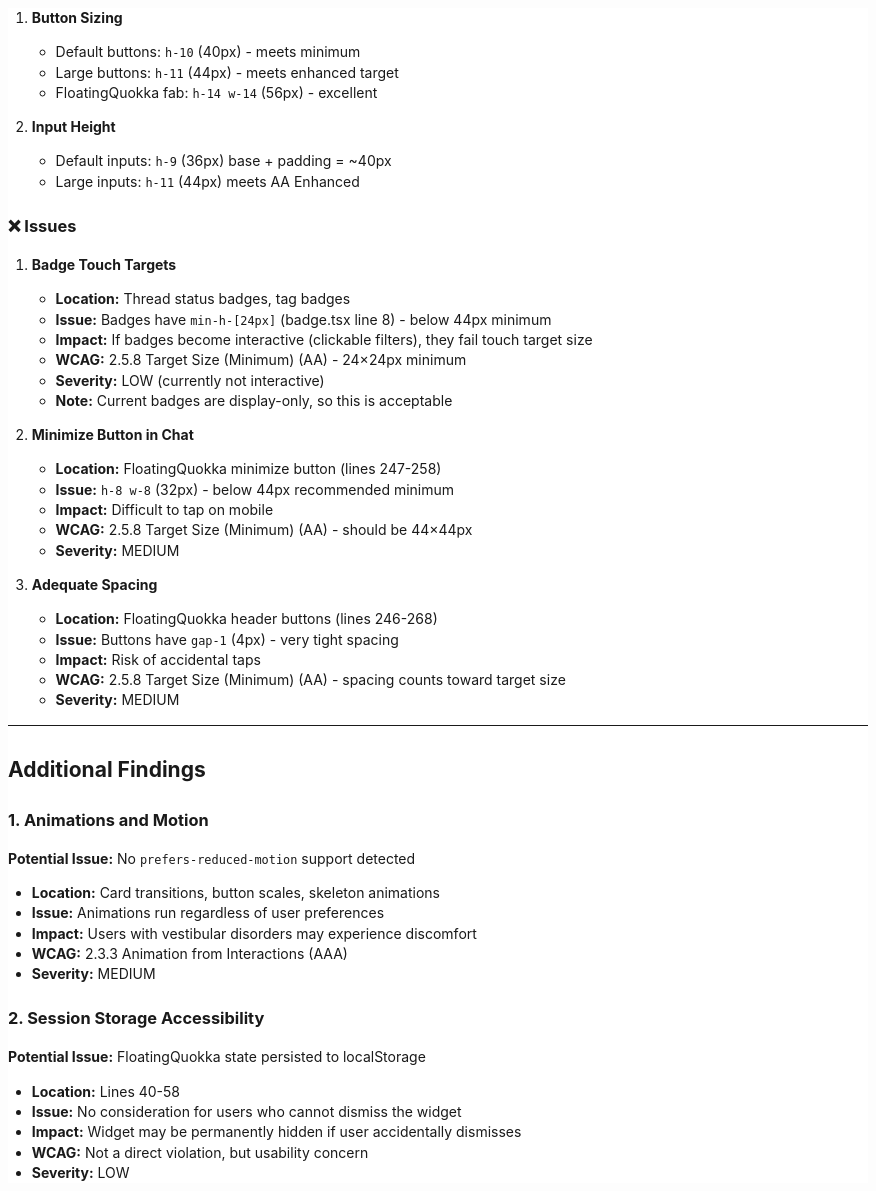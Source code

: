 1. **Button Sizing**
   - Default buttons: `h-10` (40px) - meets minimum
   - Large buttons: `h-11` (44px) - meets enhanced target
   - FloatingQuokka fab: `h-14 w-14` (56px) - excellent

2. **Input Height**
   - Default inputs: `h-9` (36px) base + padding = ~40px
   - Large inputs: `h-11` (44px) meets AA Enhanced

### ❌ Issues

1. **Badge Touch Targets**
   - **Location:** Thread status badges, tag badges
   - **Issue:** Badges have `min-h-[24px]` (badge.tsx line 8) - below 44px minimum
   - **Impact:** If badges become interactive (clickable filters), they fail touch target size
   - **WCAG:** 2.5.8 Target Size (Minimum) (AA) - 24×24px minimum
   - **Severity:** LOW (currently not interactive)
   - **Note:** Current badges are display-only, so this is acceptable

2. **Minimize Button in Chat**
   - **Location:** FloatingQuokka minimize button (lines 247-258)
   - **Issue:** `h-8 w-8` (32px) - below 44px recommended minimum
   - **Impact:** Difficult to tap on mobile
   - **WCAG:** 2.5.8 Target Size (Minimum) (AA) - should be 44×44px
   - **Severity:** MEDIUM

3. **Adequate Spacing**
   - **Location:** FloatingQuokka header buttons (lines 246-268)
   - **Issue:** Buttons have `gap-1` (4px) - very tight spacing
   - **Impact:** Risk of accidental taps
   - **WCAG:** 2.5.8 Target Size (Minimum) (AA) - spacing counts toward target size
   - **Severity:** MEDIUM

---

## Additional Findings

### 1. Animations and Motion

**Potential Issue:** No `prefers-reduced-motion` support detected
- **Location:** Card transitions, button scales, skeleton animations
- **Issue:** Animations run regardless of user preferences
- **Impact:** Users with vestibular disorders may experience discomfort
- **WCAG:** 2.3.3 Animation from Interactions (AAA)
- **Severity:** MEDIUM

### 2. Session Storage Accessibility

**Potential Issue:** FloatingQuokka state persisted to localStorage
- **Location:** Lines 40-58
- **Issue:** No consideration for users who cannot dismiss the widget
- **Impact:** Widget may be permanently hidden if user accidentally dismisses
- **WCAG:** Not a direct violation, but usability concern
- **Severity:** LOW
